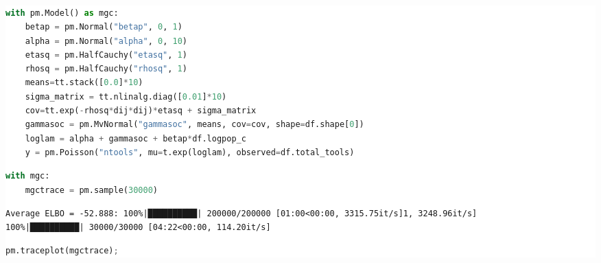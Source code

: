 

```python
with pm.Model() as mgc:
    betap = pm.Normal("betap", 0, 1)
    alpha = pm.Normal("alpha", 0, 10)
    etasq = pm.HalfCauchy("etasq", 1)
    rhosq = pm.HalfCauchy("rhosq", 1)
    means=tt.stack([0.0]*10)
    sigma_matrix = tt.nlinalg.diag([0.01]*10)
    cov=tt.exp(-rhosq*dij*dij)*etasq + sigma_matrix
    gammasoc = pm.MvNormal("gammasoc", means, cov=cov, shape=df.shape[0])
    loglam = alpha + gammasoc + betap*df.logpop_c 
    y = pm.Poisson("ntools", mu=t.exp(loglam), observed=df.total_tools)
```




```python
with mgc:
    mgctrace = pm.sample(30000)
```


    Average ELBO = -52.888: 100%|██████████| 200000/200000 [01:00<00:00, 3315.75it/s]1, 3248.96it/s]
    100%|██████████| 30000/30000 [04:22<00:00, 114.20it/s]




```python
pm.traceplot(mgctrace);
```


